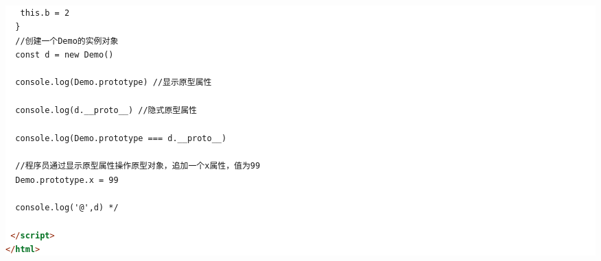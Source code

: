 ```html
   this.b = 2
  }
  //创建一个Demo的实例对象
  const d = new Demo()

  console.log(Demo.prototype) //显示原型属性

  console.log(d.__proto__) //隐式原型属性

  console.log(Demo.prototype === d.__proto__)

  //程序员通过显示原型属性操作原型对象，追加一个x属性，值为99
  Demo.prototype.x = 99

  console.log('@',d) */

 </script>
</html>
```